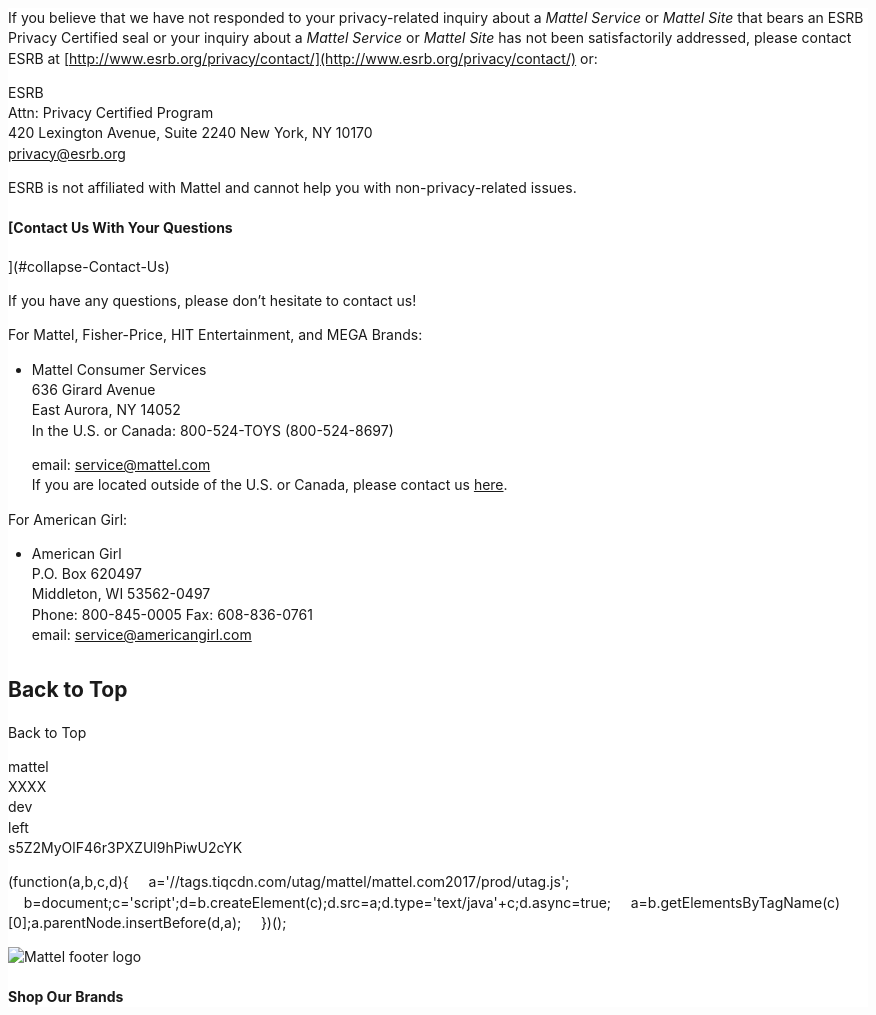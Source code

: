 If you believe that we have not responded to your privacy-related inquiry about a _Mattel Service_ or _Mattel Site_ that bears an ESRB Privacy Certified seal or your inquiry about a _Mattel Service_ or _Mattel Site_ has not been satisfactorily addressed, please contact ESRB at [http://www.esrb.org/privacy/contact/](http://www.esrb.org/privacy/contact/) or:

ESRB  
Attn: Privacy Certified Program  
420 Lexington Avenue, Suite 2240 New York, NY 10170  
[privacy@esrb.org](mailto:privacy@esrb.org)

ESRB is not affiliated with Mattel and cannot help you with non-privacy-related issues. 

#### [Contact Us With Your Questions

](#collapse-Contact-Us)

If you have any questions, please don’t hesitate to contact us!

For Mattel, Fisher-Price, HIT Entertainment, and MEGA Brands:

*   Mattel Consumer Services  
    636 Girard Avenue  
    East Aurora, NY 14052  
    In the U.S. or Canada: 800-524-TOYS (800-524-8697)  
      
    email: [service@mattel.com](mailto:service@mattel.com)  
    If you are located outside of the U.S. or Canada, please contact us [here](https://service.mattel.com/us/intl.aspx).
    

For American Girl:

*   American Girl  
    P.O. Box 620497  
    Middleton, WI 53562-0497  
    Phone: 800-845-0005 Fax: 608-836-0761  
    email: [service@americangirl.com](http://www.fisher-price.com/us/service@americangirl.com)
    

Back to Top
-----------

Back to Top

mattel  
XXXX  
dev  
left  
s5Z2MyOlF46r3PXZUl9hPiwU2cYK  

 (function(a,b,c,d){     a='//tags.tiqcdn.com/utag/mattel/mattel.com2017/prod/utag.js';     b=document;c='script';d=b.createElement(c);d.src=a;d.type='text/java'+c;d.async=true;     a=b.getElementsByTagName(c)\[0\];a.parentNode.insertBefore(d,a);     })();

![Mattel footer logo](/themes/mattel/mattel_mattelcom/img/MATTEL19_LOGO_WHITE.png)

#### Shop Our Brands
